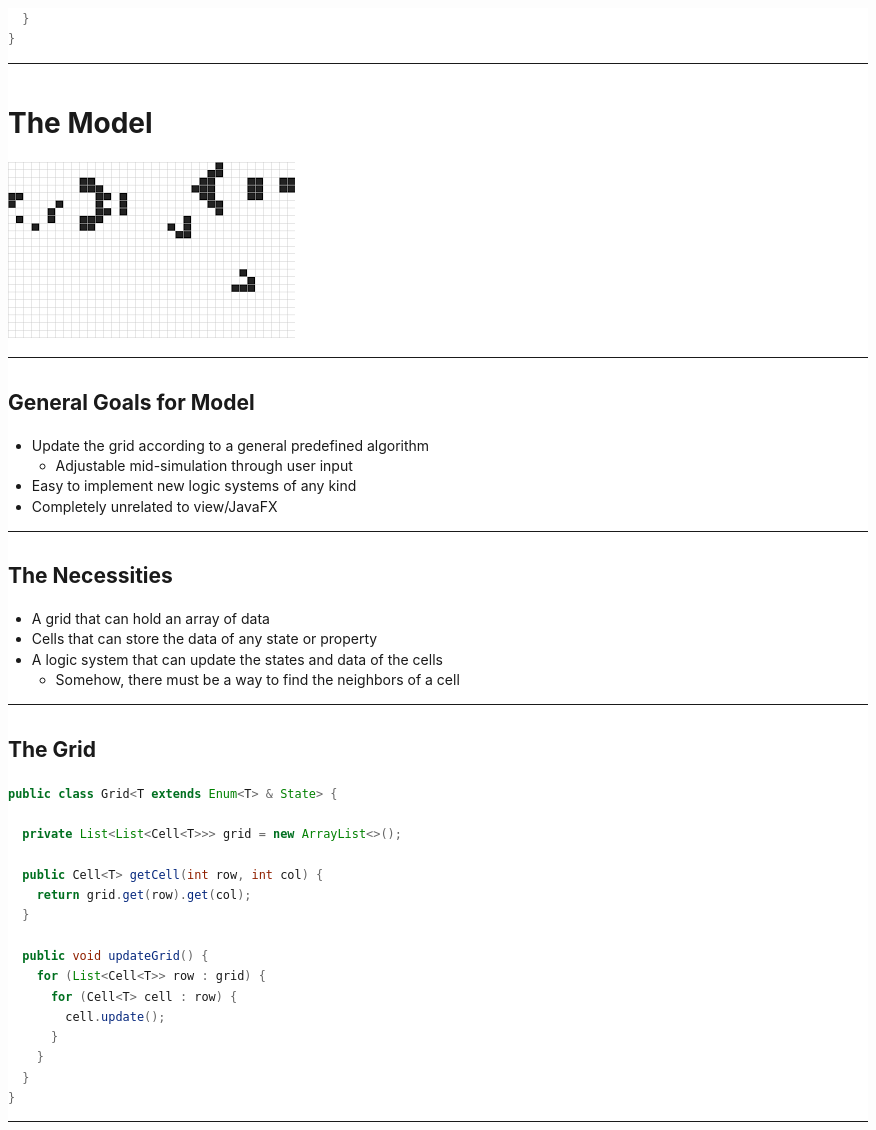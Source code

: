 ```java
  }
}
```

---

# The Model

![w:800 h:480 Gosper glider gun](/doc/presentation/images/logic.png)

---

## General Goals for Model

- Update the grid according to a general predefined algorithm
    - Adjustable mid-simulation through user input
- Easy to implement new logic systems of any kind
- Completely unrelated to view/JavaFX

---

## The Necessities

- A grid that can hold an array of data
- Cells that can store the data of any state or property
- A logic system that can update the states and data of the cells
    - Somehow, there must be a way to find the neighbors of a cell

---

## The Grid

```java
public class Grid<T extends Enum<T> & State> {

  private List<List<Cell<T>>> grid = new ArrayList<>();

  public Cell<T> getCell(int row, int col) {
    return grid.get(row).get(col);
  }

  public void updateGrid() {
    for (List<Cell<T>> row : grid) {
      for (Cell<T> cell : row) {
        cell.update();
      }
    }
  }
}
```

---